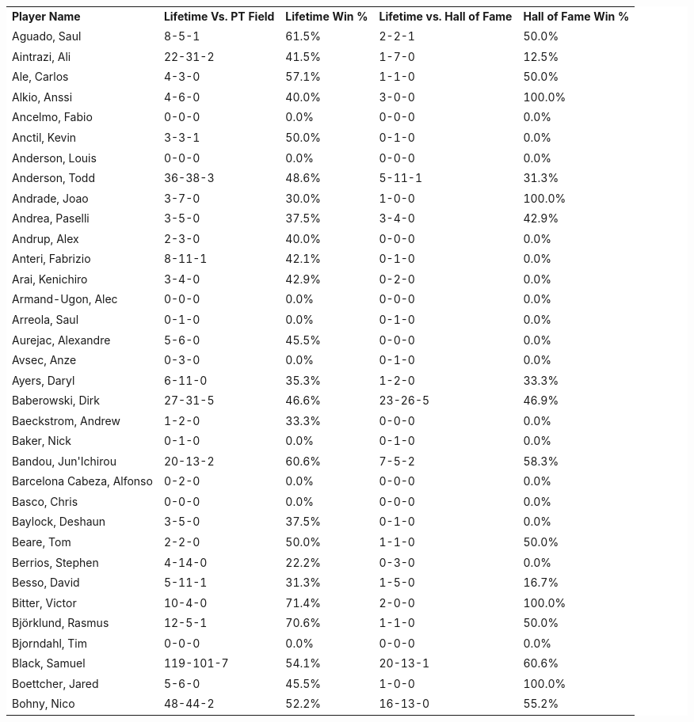 


|  |  |  |  |  |
| --- | --- | --- | --- | --- |
| **Player Name** | **Lifetime Vs. PT Field** | **Lifetime Win %** | **Lifetime vs. Hall of Fame** | **Hall of Fame Win %** |
| Aguado, Saul | 8-5-1 | 61.5% | 2-2-1 | 50.0% |
| Aintrazi, Ali | 22-31-2 | 41.5% | 1-7-0 | 12.5% |
| Ale, Carlos | 4-3-0 | 57.1% | 1-1-0 | 50.0% |
| Alkio, Anssi | 4-6-0 | 40.0% | 3-0-0 | 100.0% |
| Ancelmo, Fabio | 0-0-0 | 0.0% | 0-0-0 | 0.0% |
| Anctil, Kevin | 3-3-1 | 50.0% | 0-1-0 | 0.0% |
| Anderson, Louis | 0-0-0 | 0.0% | 0-0-0 | 0.0% |
| Anderson, Todd | 36-38-3 | 48.6% | 5-11-1 | 31.3% |
| Andrade, Joao | 3-7-0 | 30.0% | 1-0-0 | 100.0% |
| Andrea, Paselli | 3-5-0 | 37.5% | 3-4-0 | 42.9% |
| Andrup, Alex | 2-3-0 | 40.0% | 0-0-0 | 0.0% |
| Anteri, Fabrizio | 8-11-1 | 42.1% | 0-1-0 | 0.0% |
| Arai, Kenichiro | 3-4-0 | 42.9% | 0-2-0 | 0.0% |
| Armand-Ugon, Alec | 0-0-0 | 0.0% | 0-0-0 | 0.0% |
| Arreola, Saul | 0-1-0 | 0.0% | 0-1-0 | 0.0% |
| Aurejac, Alexandre | 5-6-0 | 45.5% | 0-0-0 | 0.0% |
| Avsec, Anze | 0-3-0 | 0.0% | 0-1-0 | 0.0% |
| Ayers, Daryl | 6-11-0 | 35.3% | 1-2-0 | 33.3% |
| Baberowski, Dirk | 27-31-5 | 46.6% | 23-26-5 | 46.9% |
| Baeckstrom, Andrew | 1-2-0 | 33.3% | 0-0-0 | 0.0% |
| Baker, Nick | 0-1-0 | 0.0% | 0-1-0 | 0.0% |
| Bandou, Jun'Ichirou | 20-13-2 | 60.6% | 7-5-2 | 58.3% |
| Barcelona Cabeza, Alfonso | 0-2-0 | 0.0% | 0-0-0 | 0.0% |
| Basco, Chris | 0-0-0 | 0.0% | 0-0-0 | 0.0% |
| Baylock, Deshaun | 3-5-0 | 37.5% | 0-1-0 | 0.0% |
| Beare, Tom | 2-2-0 | 50.0% | 1-1-0 | 50.0% |
| Berrios, Stephen | 4-14-0 | 22.2% | 0-3-0 | 0.0% |
| Besso, David | 5-11-1 | 31.3% | 1-5-0 | 16.7% |
| Bitter, Victor | 10-4-0 | 71.4% | 2-0-0 | 100.0% |
| Björklund, Rasmus | 12-5-1 | 70.6% | 1-1-0 | 50.0% |
| Bjorndahl, Tim | 0-0-0 | 0.0% | 0-0-0 | 0.0% |
| Black, Samuel | 119-101-7 | 54.1% | 20-13-1 | 60.6% |
| Boettcher, Jared | 5-6-0 | 45.5% | 1-0-0 | 100.0% |
| Bohny, Nico | 48-44-2 | 52.2% | 16-13-0 | 55.2% |